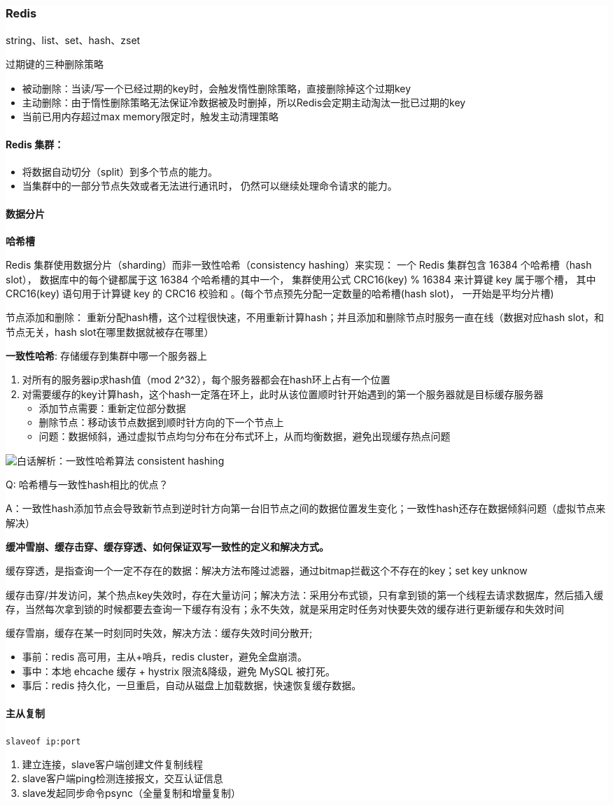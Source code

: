 ### Redis

string、list、set、hash、zset

过期键的三种删除策略

- 被动删除：当读/写一个已经过期的key时，会触发惰性删除策略，直接删除掉这个过期key
- 主动删除：由于惰性删除策略无法保证冷数据被及时删掉，所以Redis会定期主动淘汰一批已过期的key
- 当前已用内存超过max memory限定时，触发主动清理策略

#### Redis 集群：

- 将数据自动切分（split）到多个节点的能力。
- 当集群中的一部分节点失效或者无法进行通讯时， 仍然可以继续处理命令请求的能力。

#### 数据分片

**哈希槽**

Redis 集群使用数据分片（sharding）而非一致性哈希（consistency hashing）来实现： 一个 Redis 集群包含 16384 个哈希槽（hash slot）， 数据库中的每个键都属于这 16384 个哈希槽的其中一个， 集群使用公式 CRC16(key) % 16384 来计算键 key 属于哪个槽， 其中 CRC16(key) 语句用于计算键 key 的 CRC16 校验和 。(每个节点预先分配一定数量的哈希槽(hash slot)， 一开始是平均分片槽)

节点添加和删除： 重新分配hash槽，这个过程很快速，不用重新计算hash；并且添加和删除节点时服务一直在线（数据对应hash slot，和节点无关，hash slot在哪里数据就被存在哪里）

**一致性哈希**: 存储缓存到集群中哪一个服务器上

1. 对所有的服务器ip求hash值（mod 2^32），每个服务器都会在hash环上占有一个位置
2. 对需要缓存的key计算hash，这个hash一定落在环上，此时从该位置顺时针开始遇到的第一个服务器就是目标缓存服务器
   - 添加节点需要：重新定位部分数据
   - 删除节点：移动该节点数据到顺时针方向的下一个节点上
   - 问题：数据倾斜，通过虚拟节点均匀分布在分布式环上，从而均衡数据，避免出现缓存热点问题

![白话解析：一致性哈希算法 consistent hashing](http://www.zsythink.net/wp-content/uploads/2017/02/020717_1707_4.png)

Q: 哈希槽与一致性hash相比的优点？

A：一致性hash添加节点会导致新节点到逆时针方向第一台旧节点之间的数据位置发生变化；一致性hash还存在数据倾斜问题（虚拟节点来解决）

**缓冲雪崩、缓存击穿、缓存穿透、如何保证双写一致性的定义和解决方式。**

缓存穿透，是指查询一个一定不存在的数据：解决方法布隆过滤器，通过bitmap拦截这个不存在的key；set key unknow

缓存击穿/并发访问，某个热点key失效时，存在大量访问；解决方法：采用分布式锁，只有拿到锁的第一个线程去请求数据库，然后插入缓存，当然每次拿到锁的时候都要去查询一下缓存有没有；永不失效，就是采用定时任务对快要失效的缓存进行更新缓存和失效时间

缓存雪崩，缓存在某一时刻同时失效，解决方法：缓存失效时间分散开;

- 事前：redis 高可用，主从+哨兵，redis cluster，避免全盘崩溃。
- 事中：本地 ehcache 缓存 + hystrix 限流&降级，避免 MySQL 被打死。
- 事后：redis 持久化，一旦重启，自动从磁盘上加载数据，快速恢复缓存数据。

#### 主从复制

```
slaveof ip:port
```

1. 建立连接，slave客户端创建文件复制线程
2. slave客户端ping检测连接报文，交互认证信息
3. slave发起同步命令psync（全量复制和增量复制）
